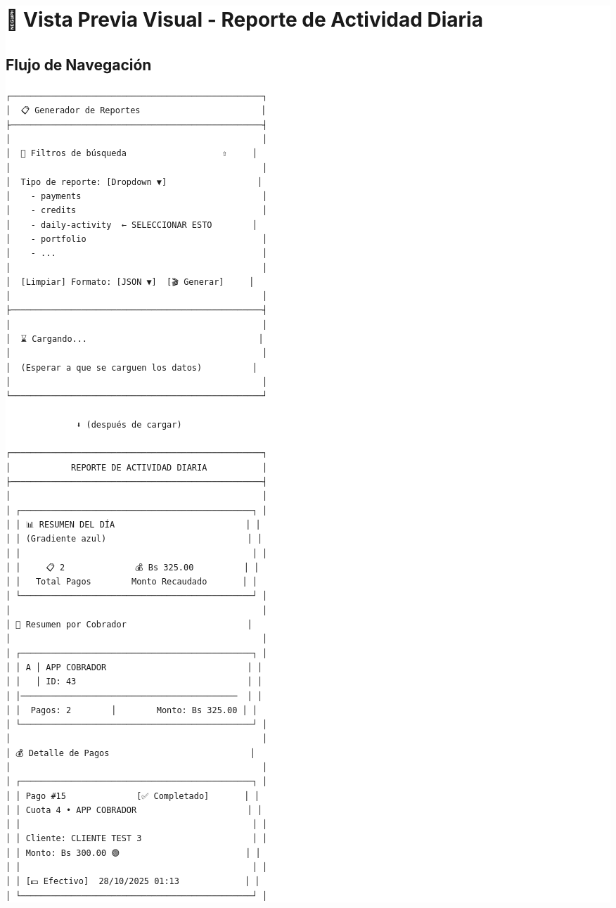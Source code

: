 # 📱 Vista Previa Visual - Reporte de Actividad Diaria

## Flujo de Navegación

```
┌──────────────────────────────────────────────────┐
│  📋 Generador de Reportes                        │
├──────────────────────────────────────────────────┤
│                                                  │
│  🔽 Filtros de búsqueda                   ⇧     │
│                                                  │
│  Tipo de reporte: [Dropdown ▼]                  │
│    - payments                                    │
│    - credits                                     │
│    - daily-activity  ← SELECCIONAR ESTO        │
│    - portfolio                                   │
│    - ...                                         │
│                                                  │
│  [Limpiar] Formato: [JSON ▼]  [🎬 Generar]     │
│                                                  │
├──────────────────────────────────────────────────┤
│                                                  │
│  ⌛ Cargando...                                  │
│                                                  │
│  (Esperar a que se carguen los datos)          │
│                                                  │
└──────────────────────────────────────────────────┘

              ⬇️ (después de cargar)

┌──────────────────────────────────────────────────┐
│            REPORTE DE ACTIVIDAD DIARIA           │
├──────────────────────────────────────────────────┤
│                                                  │
│ ┌──────────────────────────────────────────────┐ │
│ │ 📊 RESUMEN DEL DÍA                          │ │
│ │ (Gradiente azul)                            │ │
│ │                                              │ │
│ │     📋 2              💰 Bs 325.00          │ │
│ │   Total Pagos        Monto Recaudado       │ │
│ └──────────────────────────────────────────────┘ │
│                                                  │
│ 👥 Resumen por Cobrador                        │
│                                                  │
│ ┌──────────────────────────────────────────────┐ │
│ │ A │ APP COBRADOR                            │ │
│ │   │ ID: 43                                  │ │
│ │───────────────────────────────────────────  │ │
│ │  Pagos: 2        │        Monto: Bs 325.00 │ │
│ └──────────────────────────────────────────────┘ │
│                                                  │
│ 💰 Detalle de Pagos                            │
│                                                  │
│ ┌──────────────────────────────────────────────┐ │
│ │ Pago #15              [✅ Completado]       │ │
│ │ Cuota 4 • APP COBRADOR                      │ │
│ │                                              │ │
│ │ Cliente: CLIENTE TEST 3                      │ │
│ │ Monto: Bs 300.00 🟢                         │ │
│ │                                              │ │
│ │ [💵 Efectivo]  28/10/2025 01:13             │ │
│ └──────────────────────────────────────────────┘ │
```